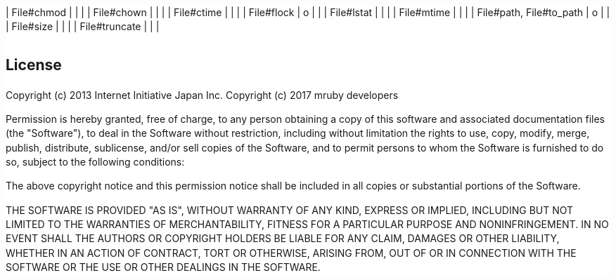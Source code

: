 | File#chmod                  |          |      |
| File#chown                  |          |      |
| File#ctime                  |          |      |
| File#flock                  |   o      |      |
| File#lstat                  |          |      |
| File#mtime                  |          |      |
| File#path, File#to_path     |   o      |      |
| File#size                   |          |      |
| File#truncate               |          |      |


## License

Copyright (c) 2013 Internet Initiative Japan Inc.
Copyright (c) 2017 mruby developers

Permission is hereby granted, free of charge, to any person obtaining a 
copy of this software and associated documentation files (the "Software"), 
to deal in the Software without restriction, including without limitation 
the rights to use, copy, modify, merge, publish, distribute, sublicense, 
and/or sell copies of the Software, and to permit persons to whom the 
Software is furnished to do so, subject to the following conditions:

The above copyright notice and this permission notice shall be included in 
all copies or substantial portions of the Software.

THE SOFTWARE IS PROVIDED "AS IS", WITHOUT WARRANTY OF ANY KIND, EXPRESS OR 
IMPLIED, INCLUDING BUT NOT LIMITED TO THE WARRANTIES OF MERCHANTABILITY, 
FITNESS FOR A PARTICULAR PURPOSE AND NONINFRINGEMENT. IN NO EVENT SHALL THE 
AUTHORS OR COPYRIGHT HOLDERS BE LIABLE FOR ANY CLAIM, DAMAGES OR OTHER 
LIABILITY, WHETHER IN AN ACTION OF CONTRACT, TORT OR OTHERWISE, ARISING 
FROM, OUT OF OR IN CONNECTION WITH THE SOFTWARE OR THE USE OR OTHER 
DEALINGS IN THE SOFTWARE.
